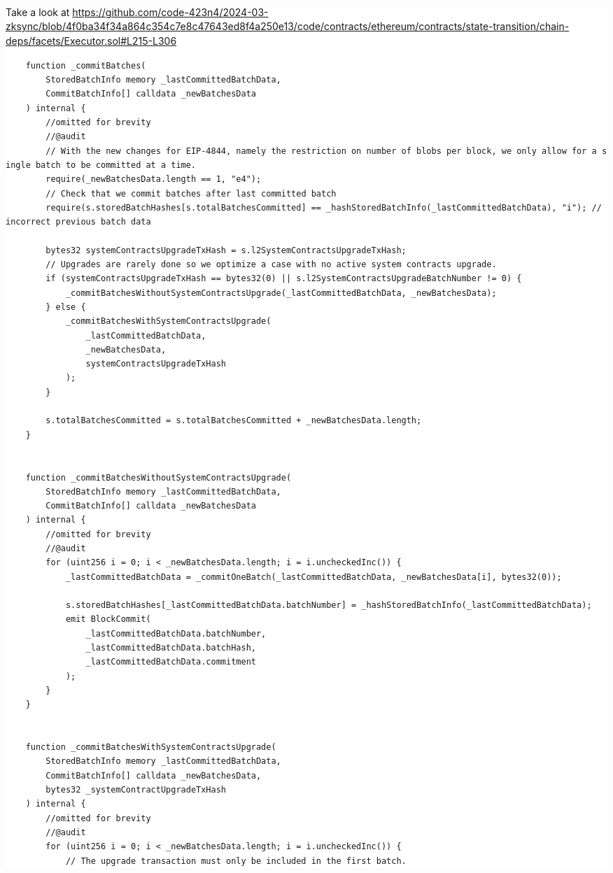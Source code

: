 Take a look at https://github.com/code-423n4/2024-03-zksync/blob/4f0ba34f34a864c354c7e8c47643ed8f4a250e13/code/contracts/ethereum/contracts/state-transition/chain-deps/facets/Executor.sol#L215-L306

```solidity
    function _commitBatches(
        StoredBatchInfo memory _lastCommittedBatchData,
        CommitBatchInfo[] calldata _newBatchesData
    ) internal {
        //omitted for brevity
        //@audit
        // With the new changes for EIP-4844, namely the restriction on number of blobs per block, we only allow for a single batch to be committed at a time.
        require(_newBatchesData.length == 1, "e4");
        // Check that we commit batches after last committed batch
        require(s.storedBatchHashes[s.totalBatchesCommitted] == _hashStoredBatchInfo(_lastCommittedBatchData), "i"); // incorrect previous batch data

        bytes32 systemContractsUpgradeTxHash = s.l2SystemContractsUpgradeTxHash;
        // Upgrades are rarely done so we optimize a case with no active system contracts upgrade.
        if (systemContractsUpgradeTxHash == bytes32(0) || s.l2SystemContractsUpgradeBatchNumber != 0) {
            _commitBatchesWithoutSystemContractsUpgrade(_lastCommittedBatchData, _newBatchesData);
        } else {
            _commitBatchesWithSystemContractsUpgrade(
                _lastCommittedBatchData,
                _newBatchesData,
                systemContractsUpgradeTxHash
            );
        }

        s.totalBatchesCommitted = s.totalBatchesCommitted + _newBatchesData.length;
    }


    function _commitBatchesWithoutSystemContractsUpgrade(
        StoredBatchInfo memory _lastCommittedBatchData,
        CommitBatchInfo[] calldata _newBatchesData
    ) internal {
        //omitted for brevity
        //@audit
        for (uint256 i = 0; i < _newBatchesData.length; i = i.uncheckedInc()) {
            _lastCommittedBatchData = _commitOneBatch(_lastCommittedBatchData, _newBatchesData[i], bytes32(0));

            s.storedBatchHashes[_lastCommittedBatchData.batchNumber] = _hashStoredBatchInfo(_lastCommittedBatchData);
            emit BlockCommit(
                _lastCommittedBatchData.batchNumber,
                _lastCommittedBatchData.batchHash,
                _lastCommittedBatchData.commitment
            );
        }
    }


    function _commitBatchesWithSystemContractsUpgrade(
        StoredBatchInfo memory _lastCommittedBatchData,
        CommitBatchInfo[] calldata _newBatchesData,
        bytes32 _systemContractUpgradeTxHash
    ) internal {
        //omitted for brevity
        //@audit
        for (uint256 i = 0; i < _newBatchesData.length; i = i.uncheckedInc()) {
            // The upgrade transaction must only be included in the first batch.
```